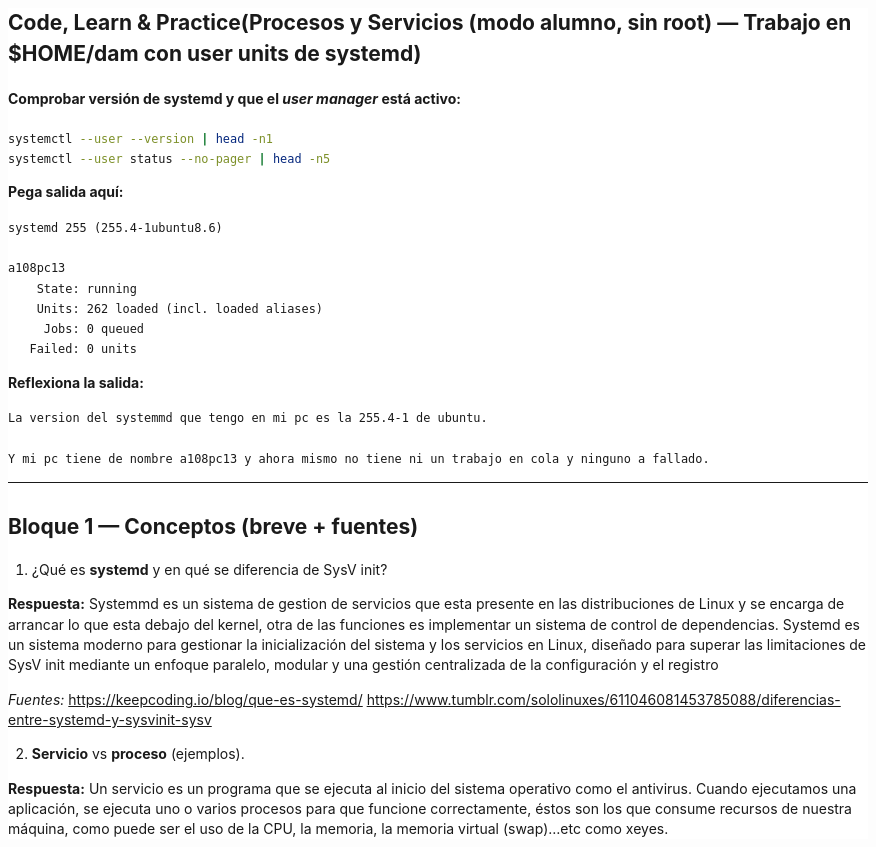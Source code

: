 ## Code, Learn & Practice(Procesos y Servicios (modo alumno, sin root) — Trabajo en $HOME/dam con user units de systemd)

#### Comprobar versión de systemd y que el *user manager* está activo:

```bash
systemctl --user --version | head -n1
systemctl --user status --no-pager | head -n5
```
**Pega salida aquí:**

```text
systemd 255 (255.4-1ubuntu8.6)

a108pc13
    State: running
    Units: 262 loaded (incl. loaded aliases)
     Jobs: 0 queued
   Failed: 0 units

```

**Reflexiona la salida:**

```text
La version del systemmd que tengo en mi pc es la 255.4-1 de ubuntu.

Y mi pc tiene de nombre a108pc13 y ahora mismo no tiene ni un trabajo en cola y ninguno a fallado.
```

---

## Bloque 1 — Conceptos (breve + fuentes)

1) ¿Qué es **systemd** y en qué se diferencia de SysV init?  

**Respuesta:**  Systemmd es un sistema de gestion de servicios que esta presente en las distribuciones de Linux y se encarga de arrancar lo que esta debajo del kernel, otra de las funciones es implementar un sistema de control de dependencias. 
Systemd es un sistema moderno para gestionar la inicialización del sistema y los servicios en Linux, diseñado para superar las limitaciones de SysV init mediante un enfoque paralelo, modular y una gestión centralizada de la configuración y el registro 

_Fuentes:_
https://keepcoding.io/blog/que-es-systemd/
https://www.tumblr.com/sololinuxes/611046081453785088/diferencias-entre-systemd-y-sysvinit-sysv

2) **Servicio** vs **proceso** (ejemplos).  

**Respuesta:**  Un servicio es un programa que se ejecuta al inicio del sistema operativo como el antivirus. Cuando ejecutamos una aplicación, se ejecuta uno o varios procesos para que funcione correctamente, éstos son los que consume recursos de nuestra máquina, como puede ser el uso de la CPU, la memoria, la memoria virtual (swap)…etc como xeyes.
